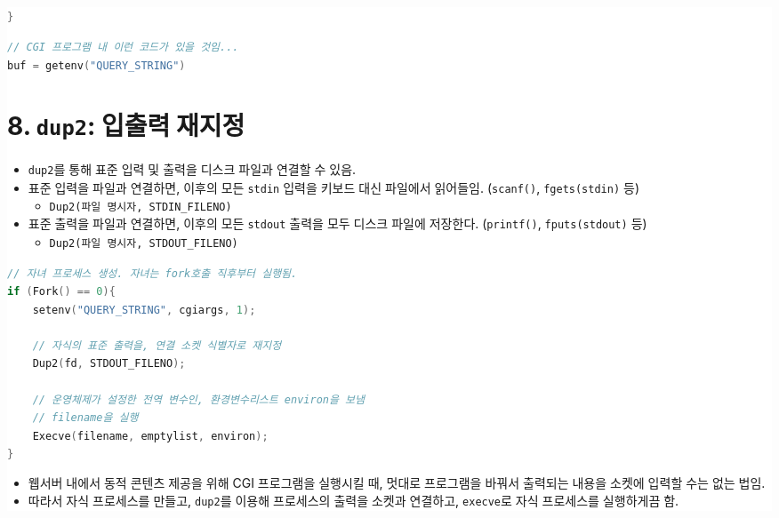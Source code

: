 ```c
}
```

```c
// CGI 프로그램 내 이런 코드가 있을 것임...
buf = getenv("QUERY_STRING")
```

# 8. `dup2`: 입출력 재지정
- `dup2`를 통해 표준 입력 및 출력을 디스크 파일과 연결할 수 있음.
- 표준 입력을 파일과 연결하면, 이후의 모든 `stdin` 입력을 키보드 대신 파일에서 읽어들임. (`scanf()`, `fgets(stdin)` 등)
  - `Dup2(파일 명시자, STDIN_FILENO)`
- 표준 출력을 파일과 연결하면, 이후의 모든 `stdout` 출력을 모두 디스크 파일에 저장한다. (`printf()`, `fputs(stdout)` 등)
  - `Dup2(파일 명시자, STDOUT_FILENO)`


```c
// 자녀 프로세스 생성. 자녀는 fork호출 직후부터 실행됨.
if (Fork() == 0){
    setenv("QUERY_STRING", cgiargs, 1);

    // 자식의 표준 출력을, 연결 소켓 식별자로 재지정
    Dup2(fd, STDOUT_FILENO);

    // 운영체제가 설정한 전역 변수인, 환경변수리스트 environ을 보냄
    // filename을 실행
    Execve(filename, emptylist, environ);
}
```
- 웹서버 내에서 동적 콘텐츠 제공을 위해 CGI 프로그램을 실행시킬 때, 멋대로 프로그램을 바꿔서 출력되는 내용을 소켓에 입력할 수는 없는 법임.
- 따라서 자식 프로세스를 만들고, `dup2`를 이용해 프로세스의 출력을 소켓과 연결하고, `execve`로 자식 프로세스를 실행하게끔 함.
